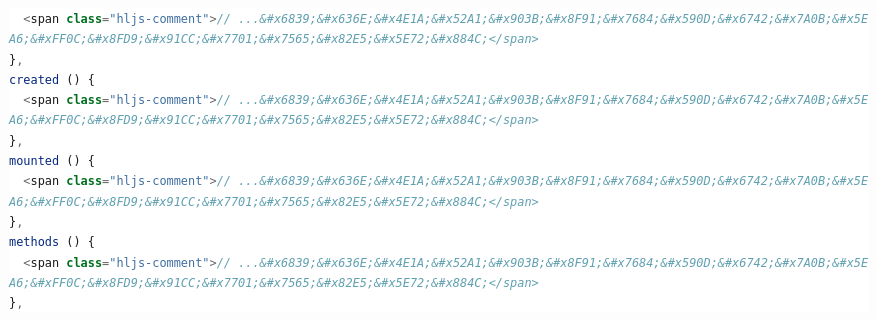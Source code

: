  ```javascript
    <span class="hljs-comment">// ...&#x6839;&#x636E;&#x4E1A;&#x52A1;&#x903B;&#x8F91;&#x7684;&#x590D;&#x6742;&#x7A0B;&#x5EA6;&#xFF0C;&#x8FD9;&#x91CC;&#x7701;&#x7565;&#x82E5;&#x5E72;&#x884C;</span>
  },
  created () {
    <span class="hljs-comment">// ...&#x6839;&#x636E;&#x4E1A;&#x52A1;&#x903B;&#x8F91;&#x7684;&#x590D;&#x6742;&#x7A0B;&#x5EA6;&#xFF0C;&#x8FD9;&#x91CC;&#x7701;&#x7565;&#x82E5;&#x5E72;&#x884C;</span>
  },
  mounted () {
    <span class="hljs-comment">// ...&#x6839;&#x636E;&#x4E1A;&#x52A1;&#x903B;&#x8F91;&#x7684;&#x590D;&#x6742;&#x7A0B;&#x5EA6;&#xFF0C;&#x8FD9;&#x91CC;&#x7701;&#x7565;&#x82E5;&#x5E72;&#x884C;</span>
  },
  methods () {
    <span class="hljs-comment">// ...&#x6839;&#x636E;&#x4E1A;&#x52A1;&#x903B;&#x8F91;&#x7684;&#x590D;&#x6742;&#x7A0B;&#x5EA6;&#xFF0C;&#x8FD9;&#x91CC;&#x7701;&#x7565;&#x82E5;&#x5E72;&#x884C;</span>
  },
